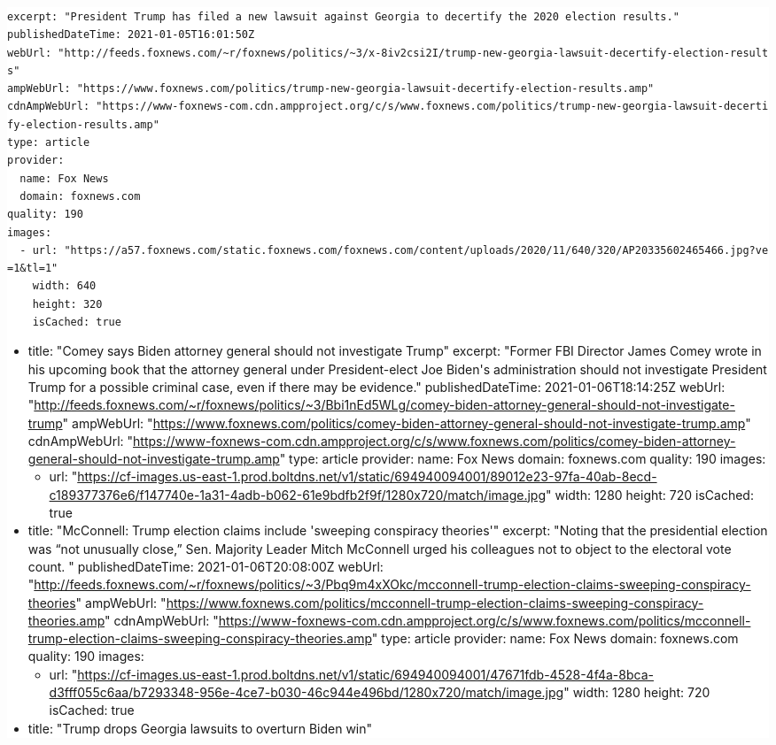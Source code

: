     excerpt: "President Trump has filed a new lawsuit against Georgia to decertify the 2020 election results."
    publishedDateTime: 2021-01-05T16:01:50Z
    webUrl: "http://feeds.foxnews.com/~r/foxnews/politics/~3/x-8iv2csi2I/trump-new-georgia-lawsuit-decertify-election-results"
    ampWebUrl: "https://www.foxnews.com/politics/trump-new-georgia-lawsuit-decertify-election-results.amp"
    cdnAmpWebUrl: "https://www-foxnews-com.cdn.ampproject.org/c/s/www.foxnews.com/politics/trump-new-georgia-lawsuit-decertify-election-results.amp"
    type: article
    provider:
      name: Fox News
      domain: foxnews.com
    quality: 190
    images:
      - url: "https://a57.foxnews.com/static.foxnews.com/foxnews.com/content/uploads/2020/11/640/320/AP20335602465466.jpg?ve=1&tl=1"
        width: 640
        height: 320
        isCached: true
  - title: "Comey says Biden attorney general should not investigate Trump"
    excerpt: "Former FBI Director James Comey wrote in his upcoming book that the attorney general under President-elect Joe Biden's administration should not investigate President Trump for a possible criminal case, even if there may be evidence."
    publishedDateTime: 2021-01-06T18:14:25Z
    webUrl: "http://feeds.foxnews.com/~r/foxnews/politics/~3/Bbi1nEd5WLg/comey-biden-attorney-general-should-not-investigate-trump"
    ampWebUrl: "https://www.foxnews.com/politics/comey-biden-attorney-general-should-not-investigate-trump.amp"
    cdnAmpWebUrl: "https://www-foxnews-com.cdn.ampproject.org/c/s/www.foxnews.com/politics/comey-biden-attorney-general-should-not-investigate-trump.amp"
    type: article
    provider:
      name: Fox News
      domain: foxnews.com
    quality: 190
    images:
      - url: "https://cf-images.us-east-1.prod.boltdns.net/v1/static/694940094001/89012e23-97fa-40ab-8ecd-c189377376e6/f147740e-1a31-4adb-b062-61e9bdfb2f9f/1280x720/match/image.jpg"
        width: 1280
        height: 720
        isCached: true
  - title: "McConnell: Trump election claims include 'sweeping conspiracy theories'"
    excerpt: "Noting that the presidential election was “not unusually close,” Sen. Majority Leader Mitch McConnell urged his colleagues not to object to the electoral vote count. "
    publishedDateTime: 2021-01-06T20:08:00Z
    webUrl: "http://feeds.foxnews.com/~r/foxnews/politics/~3/Pbq9m4xXOkc/mcconnell-trump-election-claims-sweeping-conspiracy-theories"
    ampWebUrl: "https://www.foxnews.com/politics/mcconnell-trump-election-claims-sweeping-conspiracy-theories.amp"
    cdnAmpWebUrl: "https://www-foxnews-com.cdn.ampproject.org/c/s/www.foxnews.com/politics/mcconnell-trump-election-claims-sweeping-conspiracy-theories.amp"
    type: article
    provider:
      name: Fox News
      domain: foxnews.com
    quality: 190
    images:
      - url: "https://cf-images.us-east-1.prod.boltdns.net/v1/static/694940094001/47671fdb-4528-4f4a-8bca-d3fff055c6aa/b7293348-956e-4ce7-b030-46c944e496bd/1280x720/match/image.jpg"
        width: 1280
        height: 720
        isCached: true
  - title: "Trump drops Georgia lawsuits to overturn Biden win"